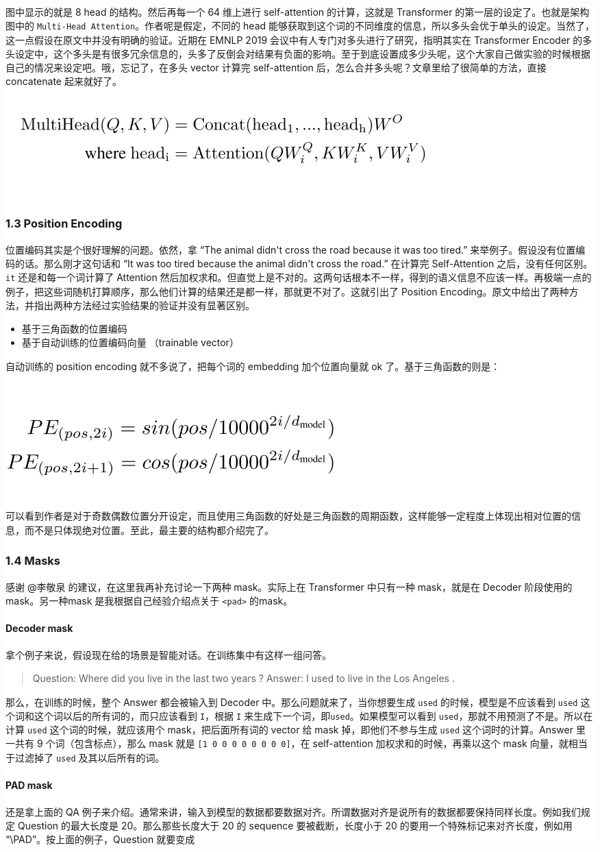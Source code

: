 图中显示的就是 8 head 的结构。然后再每一个 64 维上进行 self-attention 的计算，这就是 Transformer 的第一层的设定了。也就是架构图中的 `Multi-Head Attention`。作者呢是假定，不同的 head 能够获取到这个词的不同维度的信息，所以多头会优于单头的设定。当然了，这一点假设在原文中并没有明确的验证。近期在 EMNLP 2019 会议中有人专门对多头进行了研究，指明其实在 Transformer Encoder 的多头设定中，这个多头是有很多冗余信息的，头多了反倒会对结果有负面的影响。至于到底设置成多少头呢，这个大家自己做实验的时候根据自己的情况来设定吧。哦，忘记了，在多头 vector 计算完 self-attention 后，怎么合并多头呢？文章里给了很简单的方法，直接 concatenate 起来就好了。
<br><br>![](https://github.com/tonywenuon/posters/blob/master/images/important2/concate.png?raw=true)<br><br>

### 1.3 Position Encoding

位置编码其实是个很好理解的问题。依然，拿 “The animal didn't cross the road because it was too tired.” 来举例子。假设没有位置编码的话。那么刚才这句话和 “It was too tired because the animal didn't cross the road.” 在计算完 Self-Attention 之后，没有任何区别。`it` 还是和每一个词计算了 Attention 然后加权求和。但直觉上是不对的。这两句话根本不一样，得到的语义信息不应该一样。再极端一点的例子，把这些词随机打算顺序，那么他们计算的结果还是都一样，那就更不对了。这就引出了 Position Encoding。原文中给出了两种方法，并指出两种方法经过实验结果的验证并没有显著区别。

* 基于三角函数的位置编码
* 基于自动训练的位置编码向量 （trainable vector）

自动训练的 position encoding 就不多说了，把每个词的 embedding 加个位置向量就 ok 了。基于三角函数的则是：

<br><br>![](https://github.com/tonywenuon/posters/blob/master/images/important2/pe.png?raw=true)<br><br>

可以看到作者是对于奇数偶数位置分开设定，而且使用三角函数的好处是三角函数的周期函数，这样能够一定程度上体现出相对位置的信息，而不是只体现绝对位置。至此，最主要的结构都介绍完了。

### 1.4 Masks

感谢 @李敬泉 的建议，在这里我再补充讨论一下两种 mask。实际上在 Transformer 中只有一种 mask，就是在 Decoder 阶段使用的 mask。另一种mask 是我根据自己经验介绍点关于 `<pad>` 的mask。

#### Decoder mask
拿个例子来说，假设现在给的场景是智能对话。在训练集中有这样一组问答。

> Question: Where did you live in the last two years ?
> Answer: I used to live in the Los Angeles .

那么，在训练的时候，整个 Answer 都会被输入到 Decoder 中。那么问题就来了，当你想要生成 `used` 的时候，模型是不应该看到 `used` 这个词和这个词以后的所有词的，而只应该看到 `I`，根据 `I` 来生成下一个词，即`used`。如果模型可以看到 `used`，那就不用预测了不是。所以在计算 `used` 这个词的时候，就应该用个 mask，把后面所有词的 vector 给 mask 掉，即他们不参与生成 `used` 这个词时的计算。Answer 里一共有 9 个词（包含标点），那么 mask 就是 `[1 0 0 0 0 0 0 0 0]`，在 self-attention 加权求和的时候，再乘以这个 mask 向量，就相当于过滤掉了 `used` 及其以后所有的词。

#### PAD mask
还是拿上面的 QA 例子来介绍。通常来讲，输入到模型的数据都要数据对齐。所谓数据对齐是说所有的数据都要保持同样长度。例如我们规定 Question 的最大长度是 20。那么那些长度大于 20 的 sequence 要被截断，长度小于 20 的要用一个特殊标记来对齐长度，例如用 “\PAD”。按上面的例子，Question 就要变成
